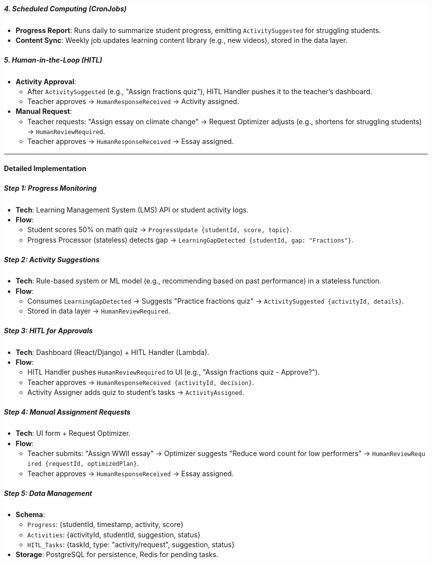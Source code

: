 ##### 4. Scheduled Computing (CronJobs)
- **Progress Report**: Runs daily to summarize student progress, emitting `ActivitySuggested` for struggling students.
- **Content Sync**: Weekly job updates learning content library (e.g., new videos), stored in the data layer.

##### 5. Human-in-the-Loop (HITL)
- **Activity Approval**:
  - After `ActivitySuggested` (e.g., "Assign fractions quiz"), HITL Handler pushes it to the teacher’s dashboard.
  - Teacher approves → `HumanResponseReceived` → Activity assigned.
- **Manual Request**:
  - Teacher requests: "Assign essay on climate change" → Request Optimizer adjusts (e.g., shortens for struggling students) → `HumanReviewRequired`.
  - Teacher approves → `HumanResponseReceived` → Essay assigned.

---

#### Detailed Implementation

##### Step 1: Progress Monitoring
- **Tech**: Learning Management System (LMS) API or student activity logs.
- **Flow**:
  - Student scores 50% on math quiz → `ProgressUpdate {studentId, score, topic}`.
  - Progress Processor (stateless) detects gap → `LearningGapDetected {studentId, gap: "Fractions"}`.

##### Step 2: Activity Suggestions
- **Tech**: Rule-based system or ML model (e.g., recommending based on past performance) in a stateless function.
- **Flow**:
  - Consumes `LearningGapDetected` → Suggests "Practice fractions quiz" → `ActivitySuggested {activityId, details}`.
  - Stored in data layer → `HumanReviewRequired`.

##### Step 3: HITL for Approvals
- **Tech**: Dashboard (React/Django) + HITL Handler (Lambda).
- **Flow**:
  - HITL Handler pushes `HumanReviewRequired` to UI (e.g., "Assign fractions quiz - Approve?").
  - Teacher approves → `HumanResponseReceived {activityId, decision}`.
  - Activity Assigner adds quiz to student’s tasks → `ActivityAssigned`.

##### Step 4: Manual Assignment Requests
- **Tech**: UI form + Request Optimizer.
- **Flow**:
  - Teacher submits: "Assign WWII essay" → Optimizer suggests "Reduce word count for low performers" → `HumanReviewRequired {requestId, optimizedPlan}`.
  - Teacher approves → `HumanResponseReceived` → Essay assigned.

##### Step 5: Data Management
- **Schema**:
  - `Progress`: {studentId, timestamp, activity, score}
  - `Activities`: {activityId, studentId, suggestion, status}
  - `HITL_Tasks`: {taskId, type: "activity/request", suggestion, status}
- **Storage**: PostgreSQL for persistence, Redis for pending tasks.
